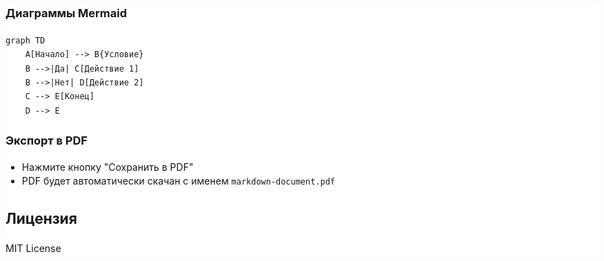 ### Диаграммы Mermaid
```mermaid
graph TD
    A[Начало] --> B{Условие}
    B -->|Да| C[Действие 1]
    B -->|Нет| D[Действие 2]
    C --> E[Конец]
    D --> E
```

### Экспорт в PDF
- Нажмите кнопку "Сохранить в PDF"
- PDF будет автоматически скачан с именем `markdown-document.pdf`

## Лицензия

MIT License